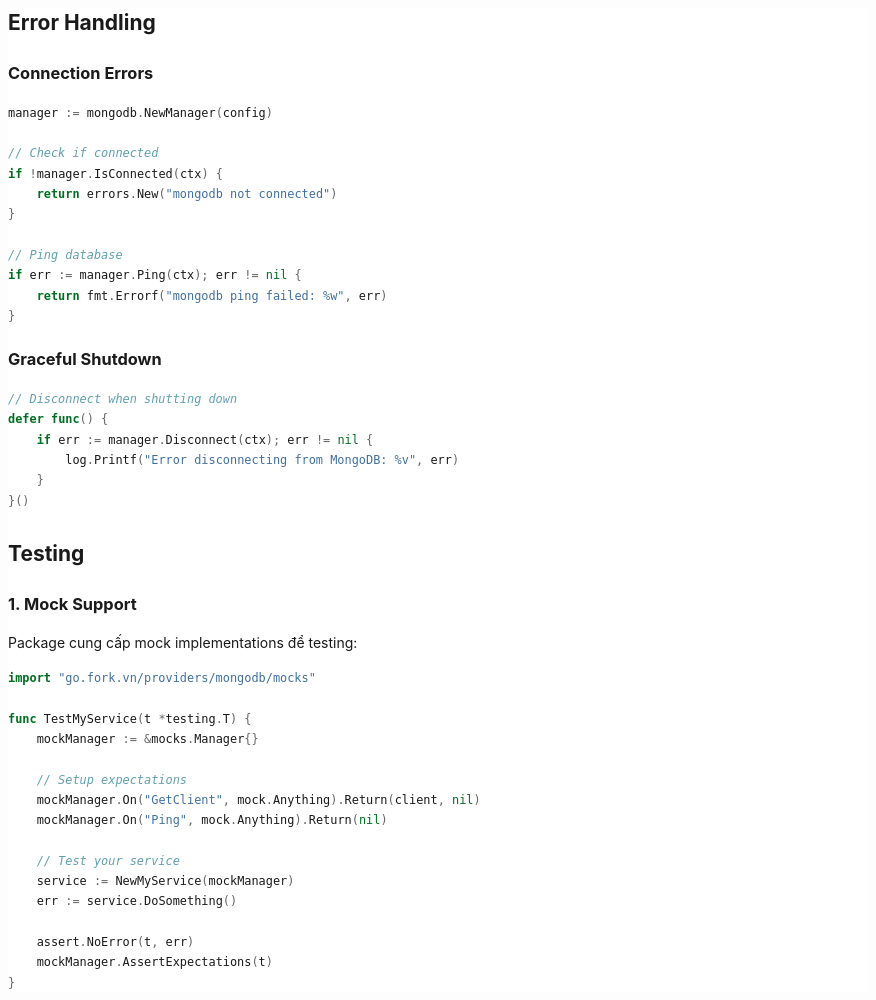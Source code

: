 ## Error Handling

### Connection Errors

```go
manager := mongodb.NewManager(config)

// Check if connected
if !manager.IsConnected(ctx) {
    return errors.New("mongodb not connected")
}

// Ping database
if err := manager.Ping(ctx); err != nil {
    return fmt.Errorf("mongodb ping failed: %w", err)
}
```

### Graceful Shutdown

```go
// Disconnect when shutting down
defer func() {
    if err := manager.Disconnect(ctx); err != nil {
        log.Printf("Error disconnecting from MongoDB: %v", err)
    }
}()
```

## Testing

### 1. Mock Support

Package cung cấp mock implementations để testing:

```go
import "go.fork.vn/providers/mongodb/mocks"

func TestMyService(t *testing.T) {
    mockManager := &mocks.Manager{}
    
    // Setup expectations
    mockManager.On("GetClient", mock.Anything).Return(client, nil)
    mockManager.On("Ping", mock.Anything).Return(nil)
    
    // Test your service
    service := NewMyService(mockManager)
    err := service.DoSomething()
    
    assert.NoError(t, err)
    mockManager.AssertExpectations(t)
}
```
